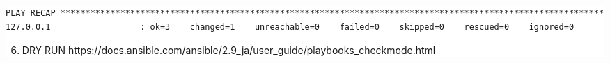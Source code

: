 ```
PLAY RECAP *************************************************************************************************************
127.0.0.1                  : ok=3    changed=1    unreachable=0    failed=0    skipped=0    rescued=0    ignored=0

```

6. DRY RUN
https://docs.ansible.com/ansible/2.9_ja/user_guide/playbooks_checkmode.html